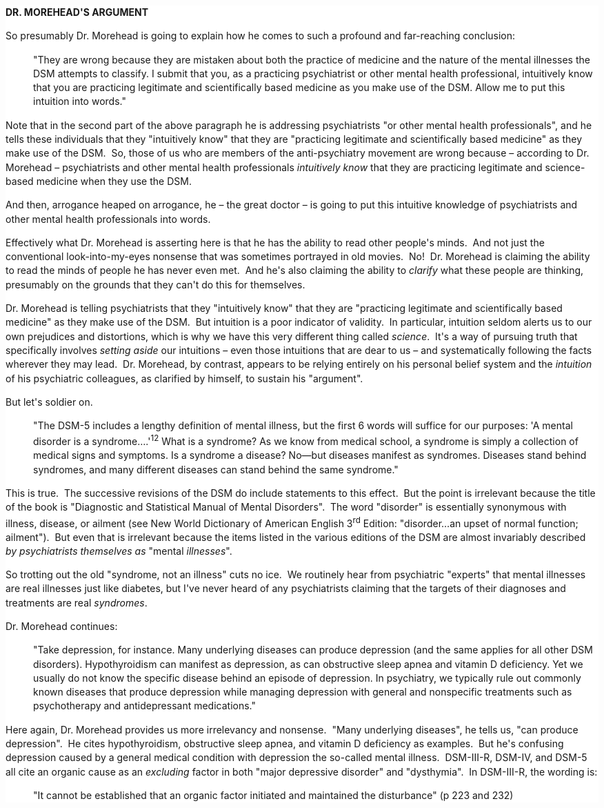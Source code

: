 <strong>DR. MOREHEAD'S ARGUMENT</strong>

So presumably Dr. Morehead is going to explain how he comes to such a profound and far-reaching conclusion:
<p style="padding-left: 40px;">"They are wrong because they are mistaken about both the practice of medicine and the nature of the mental illnesses the DSM attempts to classify. I submit that you, as a practicing psychiatrist or other mental health professional, intuitively know that you are practicing legitimate and scientifically based medicine as you make use of the DSM. Allow me to put this intuition into words."</p>
Note that in the second part of the above paragraph he is addressing psychiatrists "or other mental health professionals", and he tells these individuals that they "intuitively know" that they are "practicing legitimate and scientifically based medicine" as they make use of the DSM.  So, those of us who are members of the anti-psychiatry movement are wrong because – according to Dr. Morehead – psychiatrists and other mental health professionals <em>intuitively know</em> that they are practicing legitimate and science-based medicine when they use the DSM.

And then, arrogance heaped on arrogance, he – the great doctor – is going to put this intuitive knowledge of psychiatrists and other mental health professionals into words.

Effectively what Dr. Morehead is asserting here is that he has the ability to read other people's minds.  And not just the conventional look-into-my-eyes nonsense that was sometimes portrayed in old movies.  No!  Dr. Morehead is claiming the ability to read the minds of people he has never even met.  And he's also claiming the ability to <em>clarify</em> what these people are thinking, presumably on the grounds that they can't do this for themselves.

Dr. Morehead is telling psychiatrists that they "intuitively know" that they are "practicing legitimate and scientifically based medicine" as they make use of the DSM.  But intuition is a poor indicator of validity.  In particular, intuition seldom alerts us to our own prejudices and distortions, which is why we have this very different thing called <em>science</em>.  It's a way of pursuing truth that specifically involves <em>setting aside </em>our intuitions – even those intuitions that are dear to us – and systematically following the facts wherever they may lead.  Dr. Morehead, by contrast, appears to be relying entirely on his personal belief system and the <em>intuition</em> of his psychiatric colleagues, as clarified by himself, to sustain his "argument".

But let's soldier on.
<p style="padding-left: 40px;">"The DSM-5 includes a lengthy definition of mental illness, but the first 6 words will suffice for our purposes: 'A mental disorder is a syndrome….'<sup>12</sup> What is a syndrome? As we know from medical school, a syndrome is simply a collection of medical signs and symptoms. Is a syndrome a disease? No—but diseases manifest as syndromes. Diseases stand behind syndromes, and many different diseases can stand behind the same syndrome."</p>
This is true.  The successive revisions of the DSM do include statements to this effect.  But the point is irrelevant because the title of the book is "Diagnostic and Statistical Manual of Mental Disorders".  The word "disorder" is essentially synonymous with illness, disease, or ailment (see New World Dictionary of American English 3<sup>rd</sup> Edition: "disorder…an upset of normal function; ailment").  But even that is irrelevant because the items listed in the various editions of the DSM are almost invariably described <em>by psychiatrists themselves as</em> "mental <em>illnesses</em>".

So trotting out the old "syndrome, not an illness" cuts no ice.  We routinely hear from psychiatric "experts" that mental illnesses are real illnesses just like diabetes, but I've never heard of any psychiatrists claiming that the targets of their diagnoses and treatments are real <em>syndromes</em>.

Dr. Morehead continues:
<p style="padding-left: 40px;">"Take depression, for instance. Many underlying diseases can produce depression (and the same applies for all other DSM disorders). Hypothyroidism can manifest as depression, as can obstructive sleep apnea and vitamin D deficiency. Yet we usually do not know the specific disease behind an episode of depression. In psychiatry, we typically rule out commonly known diseases that produce depression while managing depression with general and nonspecific treatments such as psychotherapy and antidepressant medications."</p>
Here again, Dr. Morehead provides us more irrelevancy and nonsense.  "Many underlying diseases", he tells us, "can produce depression".  He cites hypothyroidism, obstructive sleep apnea, and vitamin D deficiency as examples.  But he's confusing depression caused by a general medical condition with depression the so-called mental illness.  DSM-III-R, DSM-IV, and DSM-5 all cite an organic cause as an <em>excluding</em> factor in both "major depressive disorder" and "dysthymia".  In DSM-III-R, the wording is:
<p style="padding-left: 40px;">"It cannot be established that an organic factor initiated and maintained the disturbance" (p 223 and 232)</p>